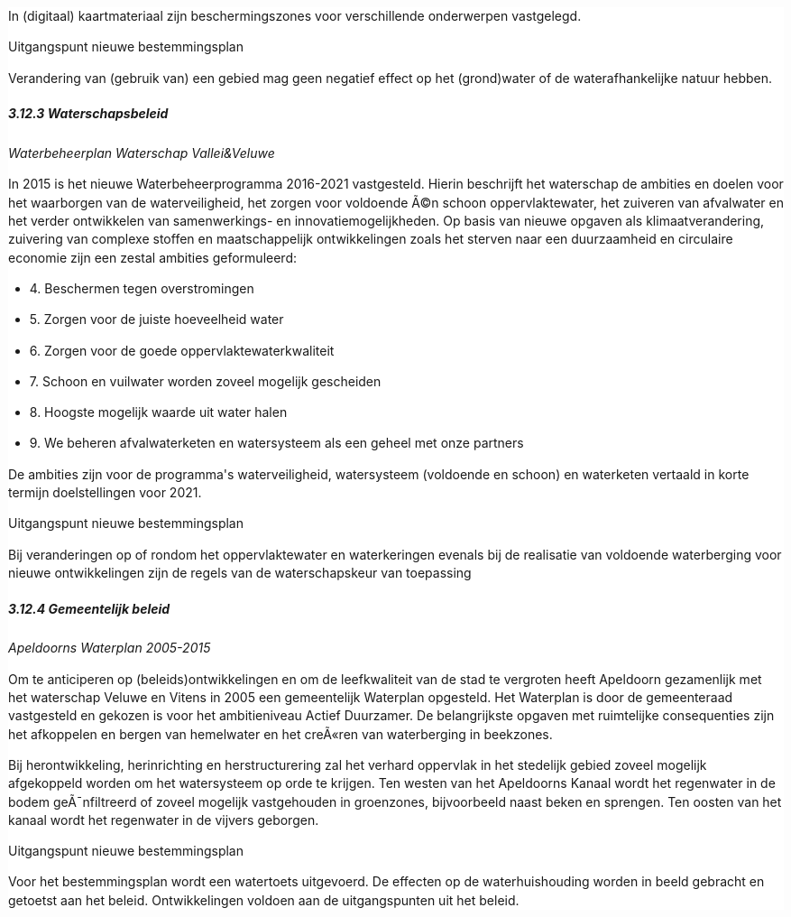 In (digitaal) kaartmateriaal zijn beschermingszones voor verschillende onderwerpen vastgelegd.

Uitgangspunt nieuwe bestemmingsplan

Verandering van (gebruik van) een gebied mag geen negatief effect op het (grond)water of de waterafhankelijke natuur hebben.

##### 3\.12\.3 Waterschapsbeleid

*Waterbeheerplan Waterschap Vallei\&Veluwe*

In 2015 is het nieuwe Waterbeheerprogramma 2016\-2021 vastgesteld. Hierin beschrijft het waterschap de ambities en doelen voor het waarborgen van de waterveiligheid, het zorgen voor voldoende Ã©n schoon oppervlaktewater, het zuiveren van afvalwater en het verder ontwikkelen van samenwerkings\- en innovatiemogelijkheden. Op basis van nieuwe opgaven als klimaatverandering, zuivering van complexe stoffen en maatschappelijk ontwikkelingen zoals het sterven naar een duurzaamheid en circulaire economie zijn een zestal ambities geformuleerd:

* 4\. Beschermen tegen overstromingen

* 5\. Zorgen voor de juiste hoeveelheid water

* 6\. Zorgen voor de goede oppervlaktewaterkwaliteit

* 7\. Schoon en vuilwater worden zoveel mogelijk gescheiden

* 8\. Hoogste mogelijk waarde uit water halen

* 9\. We beheren afvalwaterketen en watersysteem als een geheel met onze partners

De ambities zijn voor de programma's waterveiligheid, watersysteem (voldoende en schoon) en waterketen vertaald in korte termijn doelstellingen voor 2021\.

Uitgangspunt nieuwe bestemmingsplan

Bij veranderingen op of rondom het oppervlaktewater en waterkeringen evenals bij de realisatie van voldoende waterberging voor nieuwe ontwikkelingen zijn de regels van de waterschapskeur van toepassing

##### 3\.12\.4 Gemeentelijk beleid

*Apeldoorns Waterplan 2005\-2015*

Om te anticiperen op (beleids)ontwikkelingen en om de leefkwaliteit van de stad te vergroten heeft Apeldoorn gezamenlijk met het waterschap Veluwe en Vitens in 2005 een gemeentelijk Waterplan opgesteld. Het Waterplan is door de gemeenteraad vastgesteld en gekozen is voor het ambitieniveau Actief Duurzamer. De belangrijkste opgaven met ruimtelijke consequenties zijn het afkoppelen en bergen van hemelwater en het creÃ«ren van waterberging in beekzones.

Bij herontwikkeling, herinrichting en herstructurering zal het verhard oppervlak in het stedelijk gebied zoveel mogelijk afgekoppeld worden om het watersysteem op orde te krijgen. Ten westen van het Apeldoorns Kanaal wordt het regenwater in de bodem geÃ¯nfiltreerd of zoveel mogelijk vastgehouden in groenzones, bijvoorbeeld naast beken en sprengen. Ten oosten van het kanaal wordt het regenwater in de vijvers geborgen.

Uitgangspunt nieuwe bestemmingsplan

Voor het bestemmingsplan wordt een watertoets uitgevoerd. De effecten op de waterhuishouding worden in beeld gebracht en getoetst aan het beleid. Ontwikkelingen voldoen aan de uitgangspunten uit het beleid.
